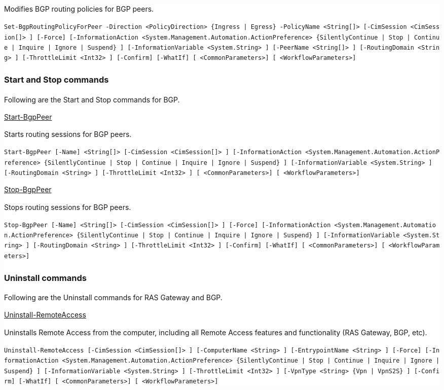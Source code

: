 Modifies BGP routing policies for BGP peers.

```
Set-BgpRoutingPolicyForPeer -Direction <PolicyDirection> {Ingress | Egress} -PolicyName <String[]> [-CimSession <CimSession[]> ] [-Force] [-InformationAction <System.Management.Automation.ActionPreference> {SilentlyContinue | Stop | Continue | Inquire | Ignore | Suspend} ] [-InformationVariable <System.String> ] [-PeerName <String[]> ] [-RoutingDomain <String> ] [-ThrottleLimit <Int32> ] [-Confirm] [-WhatIf] [ <CommonParameters>] [ <WorkflowParameters>]
```

### Start and Stop commands

Following are the Start and Stop  commands for BGP.

[Start-BgpPeer](/powershell/module/remoteaccess/start-bgppeer?view=windowsserver2022-ps)

Starts routing sessions for BGP peers.

```
Start-BgpPeer [-Name] <String[]> [-CimSession <CimSession[]> ] [-InformationAction <System.Management.Automation.ActionPreference> {SilentlyContinue | Stop | Continue | Inquire | Ignore | Suspend} ] [-InformationVariable <System.String> ] [-RoutingDomain <String> ] [-ThrottleLimit <Int32> ] [ <CommonParameters>] [ <WorkflowParameters>]
```

[Stop-BgpPeer](/powershell/module/remoteaccess/stop-bgppeer?view=windowsserver2022-ps)

Stops routing sessions for BGP peers.

```
Stop-BgpPeer [-Name] <String[]> [-CimSession <CimSession[]> ] [-Force] [-InformationAction <System.Management.Automation.ActionPreference> {SilentlyContinue | Stop | Continue | Inquire | Ignore | Suspend} ] [-InformationVariable <System.String> ] [-RoutingDomain <String> ] [-ThrottleLimit <Int32> ] [-Confirm] [-WhatIf] [ <CommonParameters>] [ <WorkflowParameters>]
```

### Uninstall commands

Following are the Uninstall  commands for RAS Gateway and BGP.

[Uninstall-RemoteAccess](/powershell/module/remoteaccess/uninstall-remoteaccess?view=windowsserver2022-ps)

Uninstalls Remote Access from the computer, including all Remote Access features and functionality (RAS Gateway, BGP, etc).

```
Uninstall-RemoteAccess [-CimSession <CimSession[]> ] [-ComputerName <String> ] [-EntrypointName <String> ] [-Force] [-InformationAction <System.Management.Automation.ActionPreference> {SilentlyContinue | Stop | Continue | Inquire | Ignore | Suspend} ] [-InformationVariable <System.String> ] [-ThrottleLimit <Int32> ] [-VpnType <String> {Vpn | VpnS2S} ] [-Confirm] [-WhatIf] [ <CommonParameters>] [ <WorkflowParameters>]
```
